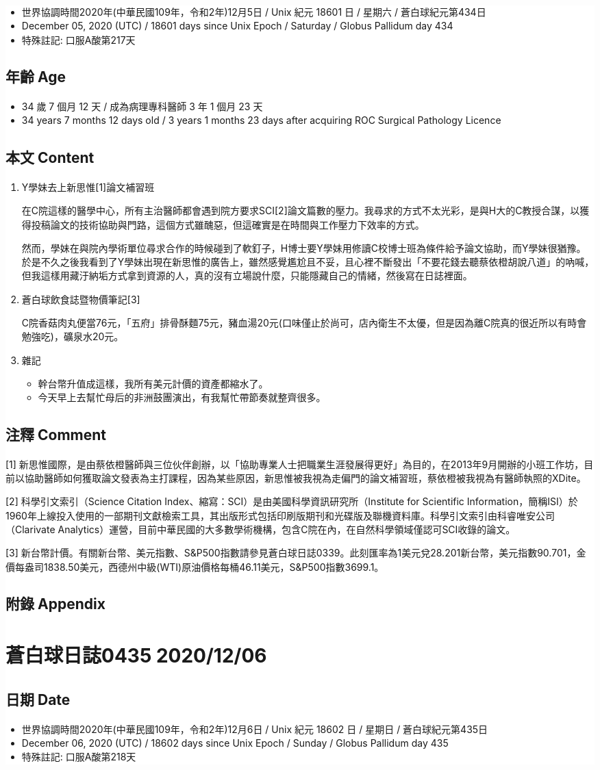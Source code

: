 * 世界協調時間2020年(中華民國109年，令和2年)12月5日 / Unix 紀元 18601 日 / 星期六 / 蒼白球紀元第434日
* December 05, 2020 (UTC) / 18601 days since Unix Epoch / Saturday / Globus Pallidum day 434
* 特殊註記: 口服A酸第217天

## 年齡 Age ##

* 34 歲 7 個月 12 天 / 成為病理專科醫師 3 年 1 個月 23 天
* 34 years 7 months 12 days old / 3 years 1 months 23 days after acquiring ROC Surgical Pathology Licence

## 本文 Content ##

1. Y學妹去上新思惟[1]論文補習班

    在C院這樣的醫學中心，所有主治醫師都會遇到院方要求SCI[2]論文篇數的壓力。我尋求的方式不太光彩，是與H大的C教授合謀，以獲得投稿論文的技術協助與門路，這個方式雖醜惡，但這確實是在時間與工作壓力下效率的方式。
    
    然而，學妹在與院內學術單位尋求合作的時候碰到了軟釘子，H博士要Y學妹用修讀C校博士班為條件給予論文協助，而Y學妹很猶豫。於是不久之後我看到了Y學妹出現在新思惟的廣告上，雖然感覺尷尬且不妥，且心裡不斷發出「不要花錢去聽蔡依橙胡說八道」的吶喊，但我這樣用藏汙納垢方式拿到資源的人，真的沒有立場說什麼，只能隱藏自己的情緒，然後寫在日誌裡面。
    
2. 蒼白球飲食誌暨物價筆記[3]

    C院香菇肉丸便當76元，「五府」排骨酥麵75元，豬血湯20元(口味僅止於尚可，店內衛生不太優，但是因為離C院真的很近所以有時會勉強吃)，礦泉水20元。    

3. 雜記

    * 幹台幣升值成這樣，我所有美元計價的資產都縮水了。
    * 今天早上去幫忙母后的非洲鼓團演出，有我幫忙帶節奏就整齊很多。

## 注釋 Comment ##

[1] 新思惟國際，是由蔡依橙醫師與三位伙伴創辦，以「協助專業人士把職業生涯發展得更好」為目的，在2013年9月開辦的小班工作坊，目前以協助醫師如何獲取論文發表為主打課程，因為某些原因，新思惟被我視為走偏門的論文補習班，蔡依橙被我視為有醫師執照的XDite。

[2] 科學引文索引（Science Citation Index、縮寫：SCI）是由美國科學資訊研究所（Institute for Scientific Information，簡稱ISI）於1960年上線投入使用的一部期刊文獻檢索工具，其出版形式包括印刷版期刊和光碟版及聯機資料庫。科學引文索引由科睿唯安公司（Clarivate Analytics）運營，目前中華民國的大多數學術機構，包含C院在內，在自然科學領域僅認可SCI收錄的論文。

[3] 新台幣計價。有關新台幣、美元指數、S&P500指數請參見蒼白球日誌0339。此刻匯率為1美元兌28.201新台幣，美元指數90.701，金價每盎司1838.50美元，西德州中級(WTI)原油價格每桶46.11美元，S&P500指數3699.1。

## 附錄 Appendix ##



# 蒼白球日誌0435 2020/12/06 #

## 日期 Date ##

* 世界協調時間2020年(中華民國109年，令和2年)12月6日 / Unix 紀元 18602 日 / 星期日 / 蒼白球紀元第435日
* December 06, 2020 (UTC) / 18602 days since Unix Epoch / Sunday / Globus Pallidum day 435
* 特殊註記: 口服A酸第218天


[_metadata_:encoding]: - "utf-8"
[_metadata_:fileformat]: - "markdown"
[_metadata_:MIME_type]: - "text/plain"
[_metadata_:markdown_version]: - "commonmark version 0.29"
[_metadata_:markdown_spec]: - "https://spec.commonmark.org/0.29/"